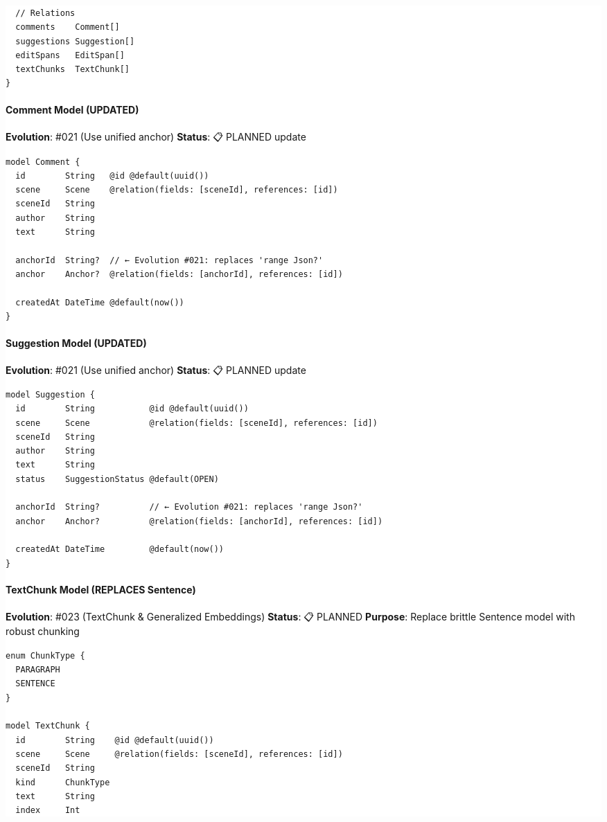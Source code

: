```prisma
  // Relations
  comments    Comment[]
  suggestions Suggestion[]
  editSpans   EditSpan[]
  textChunks  TextChunk[]
}
```

#### Comment Model (UPDATED)
**Evolution**: #021 (Use unified anchor)
**Status**: 📋 PLANNED update

```prisma
model Comment {
  id        String   @id @default(uuid())
  scene     Scene    @relation(fields: [sceneId], references: [id])
  sceneId   String
  author    String
  text      String
  
  anchorId  String?  // ← Evolution #021: replaces 'range Json?'
  anchor    Anchor?  @relation(fields: [anchorId], references: [id])
  
  createdAt DateTime @default(now())
}
```

#### Suggestion Model (UPDATED)
**Evolution**: #021 (Use unified anchor)
**Status**: 📋 PLANNED update

```prisma
model Suggestion {
  id        String           @id @default(uuid())
  scene     Scene            @relation(fields: [sceneId], references: [id])
  sceneId   String
  author    String
  text      String
  status    SuggestionStatus @default(OPEN)
  
  anchorId  String?          // ← Evolution #021: replaces 'range Json?'
  anchor    Anchor?          @relation(fields: [anchorId], references: [id])
  
  createdAt DateTime         @default(now())
}
```

#### TextChunk Model (REPLACES Sentence)
**Evolution**: #023 (TextChunk & Generalized Embeddings)
**Status**: 📋 PLANNED
**Purpose**: Replace brittle Sentence model with robust chunking

```prisma
enum ChunkType {
  PARAGRAPH
  SENTENCE
}

model TextChunk {
  id        String    @id @default(uuid())
  scene     Scene     @relation(fields: [sceneId], references: [id])
  sceneId   String
  kind      ChunkType
  text      String
  index     Int
```